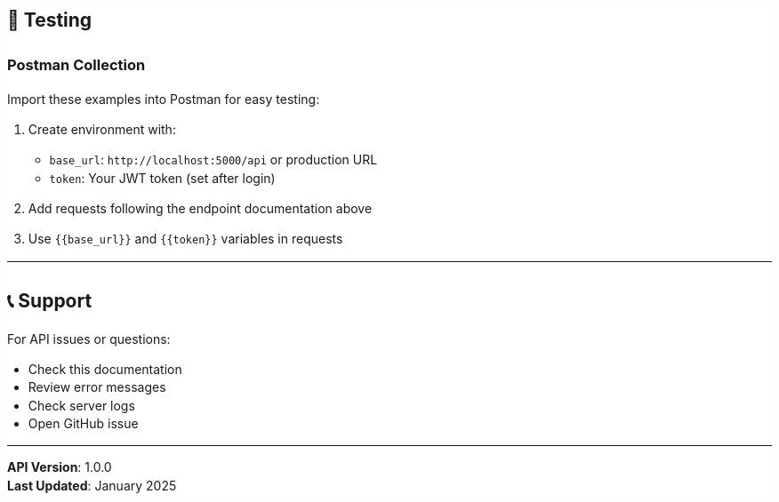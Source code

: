 
## 🧪 Testing

### Postman Collection

Import these examples into Postman for easy testing:

1. Create environment with:
   - `base_url`: `http://localhost:5000/api` or production URL
   - `token`: Your JWT token (set after login)

2. Add requests following the endpoint documentation above

3. Use `{{base_url}}` and `{{token}}` variables in requests

---

## 📞 Support

For API issues or questions:
- Check this documentation
- Review error messages
- Check server logs
- Open GitHub issue

---

**API Version**: 1.0.0  
**Last Updated**: January 2025
